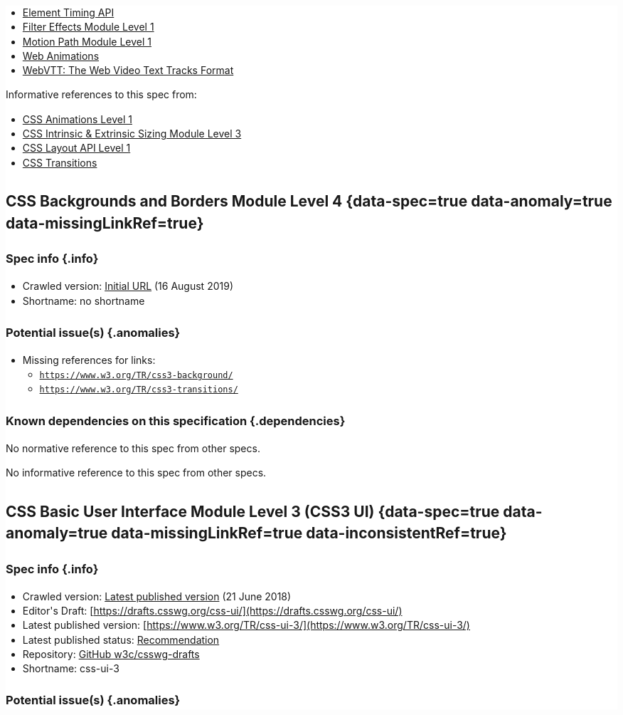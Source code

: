 - [Element Timing API](https://wicg.github.io/element-timing/)
- [Filter Effects Module Level 1](https://www.w3.org/TR/2018/WD-filter-effects-1-20181218/)
- [Motion Path Module Level 1](https://www.w3.org/TR/2018/WD-motion-1-20181218/)
- [Web Animations](https://www.w3.org/TR/2018/WD-web-animations-1-20181011/)
- [WebVTT: The Web Video Text Tracks Format](https://www.w3.org/TR/2019/CR-webvtt1-20190404/)

Informative references to this spec from:

- [CSS Animations Level 1](https://www.w3.org/TR/2018/WD-css-animations-1-20181011/)
- [CSS Intrinsic & Extrinsic Sizing Module Level 3](https://www.w3.org/TR/2019/WD-css-sizing-3-20190522/)
- [CSS Layout API Level 1](https://www.w3.org/TR/2018/WD-css-layout-api-1-20180412/)
- [CSS Transitions](https://www.w3.org/TR/2018/WD-css-transitions-1-20181011/)


## CSS Backgrounds and Borders Module Level 4 {data-spec=true data-anomaly=true data-missingLinkRef=true}

### Spec info {.info}

- Crawled version: [Initial URL](https://drafts.csswg.org/css-backgrounds-4/) (16 August 2019)
- Shortname: no shortname

### Potential issue(s) {.anomalies}

- Missing references for links: 
     * [`https://www.w3.org/TR/css3-background/`](https://www.w3.org/TR/css3-background/)
     * [`https://www.w3.org/TR/css3-transitions/`](https://www.w3.org/TR/css3-transitions/)

### Known dependencies on this specification {.dependencies}

No normative reference to this spec from other specs.

No informative reference to this spec from other specs.


## CSS Basic User Interface Module Level 3 (CSS3 UI) {data-spec=true data-anomaly=true data-missingLinkRef=true data-inconsistentRef=true}

### Spec info {.info}

- Crawled version: [Latest published version](https://www.w3.org/TR/2018/REC-css-ui-3-20180621/) (21 June 2018)
- Editor's Draft: [https://drafts.csswg.org/css-ui/](https://drafts.csswg.org/css-ui/)
- Latest published version: [https://www.w3.org/TR/css-ui-3/](https://www.w3.org/TR/css-ui-3/)
- Latest published status: [Recommendation](https://www.w3.org/TR/2018/REC-css-ui-3-20180621/)
- Repository: [GitHub w3c/csswg-drafts](https://github.com/w3c/csswg-drafts)
- Shortname: css-ui-3

### Potential issue(s) {.anomalies}
